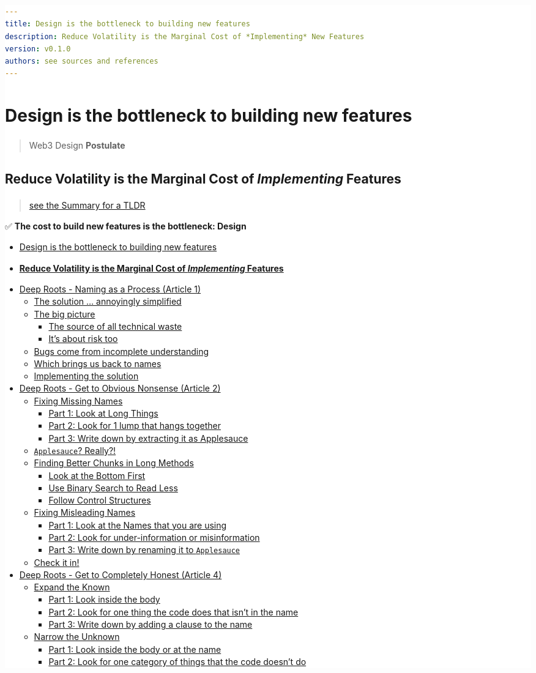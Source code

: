 ```yaml
---
title: Design is the bottleneck to building new features
description: Reduce Volatility is the Marginal Cost of *Implementing* New Features
version: v0.1.0
authors: see sources and references 
---
```


# Design is the bottleneck to building new features

> Web3 Design **Postulate**

## **Reduce Volatility is the Marginal Cost of *Implementing* Features**

> [see the Summary for a TLDR](https://github.com/manifoldfinance/uix-spec/new/master#summary)

✅ **The cost to build new features is the bottleneck: Design**

  - [Design is the bottleneck to building new features](#design-is-the-bottleneck-to-building-new-features)
  * [**Reduce Volatility is the Marginal Cost of *Implementing* Features**](#--reduce-volatility-is-the-marginal-cost-of--implementing--features--)
- [Deep Roots - Naming as a Process (Article 1)](#deep-roots---naming-as-a-process--article-1-)
  * [The solution … annoyingly simplified](#the-solution---annoyingly-simplified)
  * [The big picture](#the-big-picture)
    + [The source of all technical waste](#the-source-of-all-technical-waste)
    + [It’s about risk too](#it-s-about-risk-too)
  * [Bugs come from incomplete understanding](#bugs-come-from-incomplete-understanding)
  * [Which brings us back to names](#which-brings-us-back-to-names)
  * [Implementing the solution](#implementing-the-solution)
- [Deep Roots - Get to Obvious Nonsense (Article 2)](#deep-roots---get-to-obvious-nonsense--article-2-)
  * [Fixing Missing Names](#fixing-missing-names)
    + [Part 1: Look at Long Things](#part-1--look-at-long-things)
    + [Part 2: Look for 1 lump that hangs together](#part-2--look-for-1-lump-that-hangs-together)
    + [Part 3: Write down by extracting it as Applesauce](#part-3--write-down-by-extracting-it-as-applesauce)
  * [`Applesauce`? Really?!](#-applesauce---really--)
  * [Finding Better Chunks in Long Methods](#finding-better-chunks-in-long-methods)
    + [Look at the Bottom First](#look-at-the-bottom-first)
    + [Use Binary Search to Read Less](#use-binary-search-to-read-less)
    + [Follow Control Structures](#follow-control-structures)
  * [Fixing Misleading Names](#fixing-misleading-names)
    + [Part 1: Look at the Names that you are using](#part-1--look-at-the-names-that-you-are-using)
    + [Part 2: Look for under-information or misinformation](#part-2--look-for-under-information-or-misinformation)
    + [Part 3: Write down by renaming it to `Applesauce`](#part-3--write-down-by-renaming-it-to--applesauce-)
  * [Check it in!](#check-it-in-)
- [Deep Roots - Get to Completely Honest (Article 4)](#deep-roots---get-to-completely-honest--article-4-)
  * [Expand the Known](#expand-the-known)
    + [Part 1: Look inside the body](#part-1--look-inside-the-body)
    + [Part 2: Look for one thing the code does that isn’t in the name](#part-2--look-for-one-thing-the-code-does-that-isn-t-in-the-name)
    + [Part 3: Write down by adding a clause to the name](#part-3--write-down-by-adding-a-clause-to-the-name)
  * [Narrow the Unknown](#narrow-the-unknown)
    + [Part 1: Look inside the body or at the name](#part-1--look-inside-the-body-or-at-the-name)
    + [Part 2: Look for one category of things that the code doesn’t do](#part-2--look-for-one-category-of-things-that-the-code-doesn-t-do)